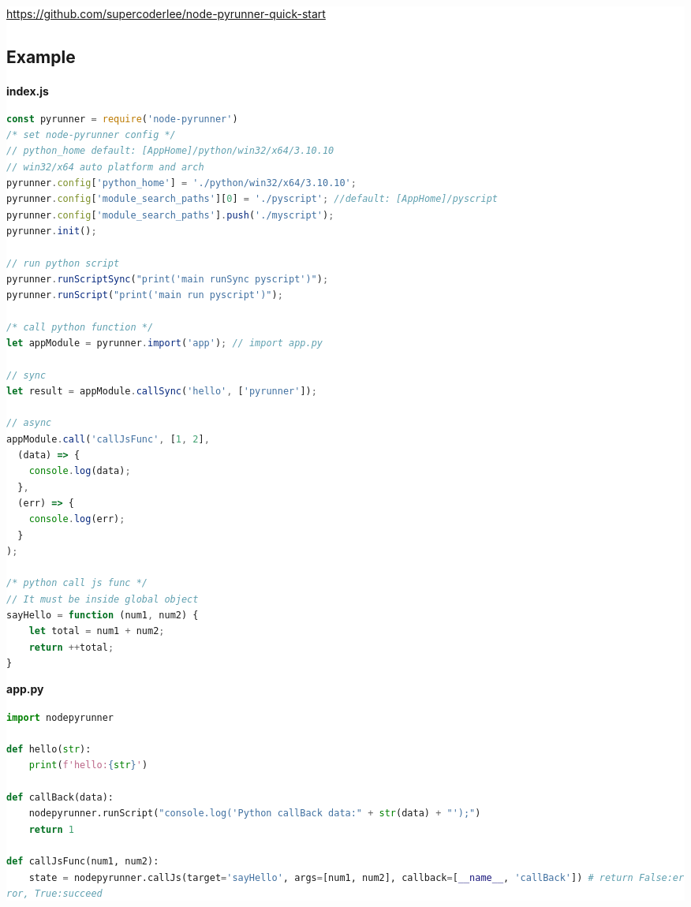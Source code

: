 https://github.com/supercoderlee/node-pyrunner-quick-start



## Example

**index.js**

~~~JavaScript
const pyrunner = require('node-pyrunner')
/* set node-pyrunner config */
// python_home default: [AppHome]/python/win32/x64/3.10.10
// win32/x64 auto platform and arch
pyrunner.config['python_home'] = './python/win32/x64/3.10.10';
pyrunner.config['module_search_paths'][0] = './pyscript'; //default: [AppHome]/pyscript
pyrunner.config['module_search_paths'].push('./myscript');
pyrunner.init();

// run python script
pyrunner.runScriptSync("print('main runSync pyscript')");
pyrunner.runScript("print('main run pyscript')");

/* call python function */
let appModule = pyrunner.import('app'); // import app.py

// sync
let result = appModule.callSync('hello', ['pyrunner']);

// async
appModule.call('callJsFunc', [1, 2],
  (data) => {
    console.log(data);
  },
  (err) => {
    console.log(err);
  }
);

/* python call js func */
// It must be inside global object
sayHello = function (num1, num2) {
    let total = num1 + num2;
    return ++total;
}
~~~

**app.py**

~~~python
import nodepyrunner

def hello(str):
    print(f'hello:{str}')

def callBack(data):
    nodepyrunner.runScript("console.log('Python callBack data:" + str(data) + "');")
    return 1

def callJsFunc(num1, num2):
    state = nodepyrunner.callJs(target='sayHello', args=[num1, num2], callback=[__name__, 'callBack']) # return False:error, True:succeed
~~~

